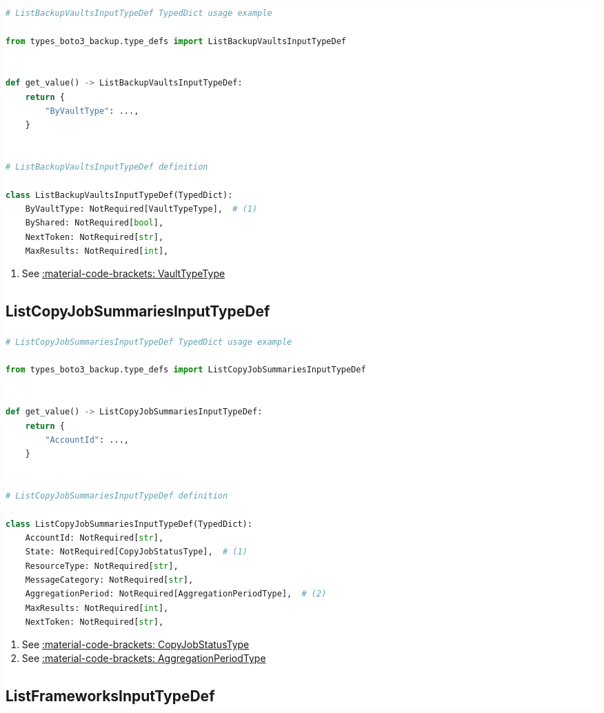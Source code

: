 ```python
# ListBackupVaultsInputTypeDef TypedDict usage example

from types_boto3_backup.type_defs import ListBackupVaultsInputTypeDef


def get_value() -> ListBackupVaultsInputTypeDef:
    return {
        "ByVaultType": ...,
    }


# ListBackupVaultsInputTypeDef definition

class ListBackupVaultsInputTypeDef(TypedDict):
    ByVaultType: NotRequired[VaultTypeType],  # (1)
    ByShared: NotRequired[bool],
    NextToken: NotRequired[str],
    MaxResults: NotRequired[int],
```

1. See [:material-code-brackets: VaultTypeType](./literals.md#vaulttypetype)

## ListCopyJobSummariesInputTypeDef

```python
# ListCopyJobSummariesInputTypeDef TypedDict usage example

from types_boto3_backup.type_defs import ListCopyJobSummariesInputTypeDef


def get_value() -> ListCopyJobSummariesInputTypeDef:
    return {
        "AccountId": ...,
    }


# ListCopyJobSummariesInputTypeDef definition

class ListCopyJobSummariesInputTypeDef(TypedDict):
    AccountId: NotRequired[str],
    State: NotRequired[CopyJobStatusType],  # (1)
    ResourceType: NotRequired[str],
    MessageCategory: NotRequired[str],
    AggregationPeriod: NotRequired[AggregationPeriodType],  # (2)
    MaxResults: NotRequired[int],
    NextToken: NotRequired[str],
```

1. See [:material-code-brackets: CopyJobStatusType](./literals.md#copyjobstatustype)
2. See [:material-code-brackets: AggregationPeriodType](./literals.md#aggregationperiodtype)

## ListFrameworksInputTypeDef
